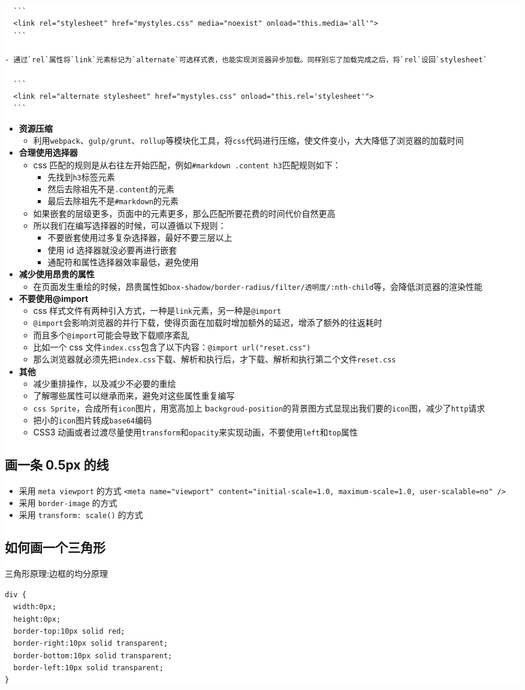       ```
      <link rel="stylesheet" href="mystyles.css" media="noexist" onload="this.media='all'">
      ```

    - 通过`rel`属性将`link`元素标记为`alternate`可选样式表，也能实现浏览器异步加载。同样别忘了加载完成之后，将`rel`设回`stylesheet`

      ```
      <link rel="alternate stylesheet" href="mystyles.css" onload="this.rel='stylesheet'">
      ```

- **资源压缩**
  - 利用`webpack`、`gulp/grunt`、`rollup`等模块化工具，将`css`代码进行压缩，使文件变小，大大降低了浏览器的加载时间
- **合理使用选择器**
  - css 匹配的规则是从右往左开始匹配，例如`#markdown .content h3`匹配规则如下：
    - 先找到`h3`标签元素
    - 然后去除祖先不是`.content`的元素
    - 最后去除祖先不是`#markdown`的元素
  - 如果嵌套的层级更多，页面中的元素更多，那么匹配所要花费的时间代价自然更高
  - 所以我们在编写选择器的时候，可以遵循以下规则：
    - 不要嵌套使用过多复杂选择器，最好不要三层以上
    - 使用 id 选择器就没必要再进行嵌套
    - 通配符和属性选择器效率最低，避免使用
- **减少使用昂贵的属性**
  - 在页面发生重绘的时候，昂贵属性如`box-shadow/border-radius/filter/透明度/:nth-child`等，会降低浏览器的渲染性能
- **不要使用@import**
  - css 样式文件有两种引入方式，一种是`link`元素，另一种是`@import`
  - `@import`会影响浏览器的并行下载，使得页面在加载时增加额外的延迟，增添了额外的往返耗时
  - 而且多个`@import`可能会导致下载顺序紊乱
  - 比如一个 css 文件`index.css`包含了以下内容：`@import url("reset.css")`
  - 那么浏览器就必须先把`index.css`下载、解析和执行后，才下载、解析和执行第二个文件`reset.css`
- **其他**
  - 减少重排操作，以及减少不必要的重绘
  - 了解哪些属性可以继承而来，避免对这些属性重复编写
  - `css Sprite`，合成所有`icon`图片，用宽高加上 b`ackgroud-position`的背景图方式显现出我们要的`icon`图，减少了`http`请求
  - 把小的`icon`图片转成`base64`编码
  - CSS3 动画或者过渡尽量使用`transform`和`opacity`来实现动画，不要使用`left`和`top`属性

## 画一条 0.5px 的线

- 采用 `meta viewport` 的方式 `<meta name="viewport" content="initial-scale=1.0, maximum-scale=1.0, user-scalable=no" />`
- 采用 `border-image` 的方式
- 采用 `transform: scale()` 的方式

## 如何画一个三角形

三角形原理:边框的均分原理

    div {
      width:0px;
      height:0px;
      border-top:10px solid red;
      border-right:10px solid transparent;
      border-bottom:10px solid transparent;
      border-left:10px solid transparent;
    }
